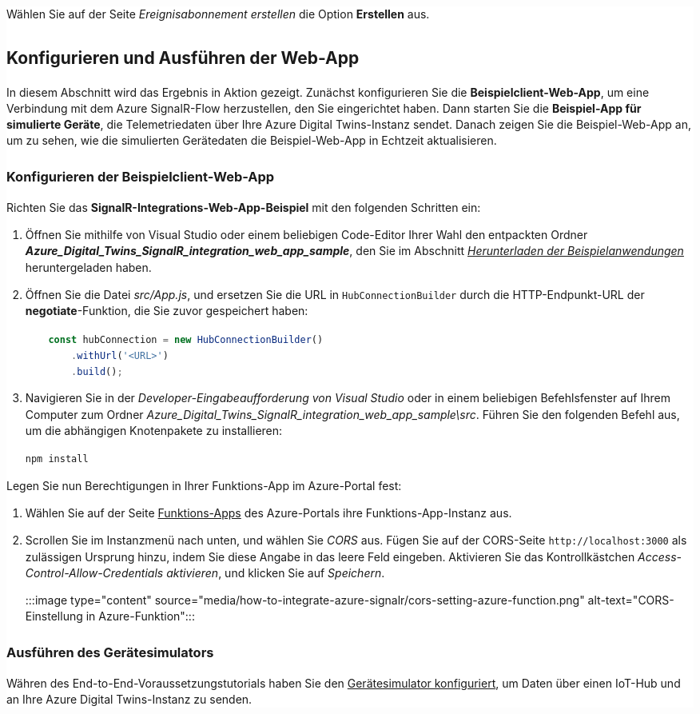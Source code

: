 Wählen Sie auf der Seite *Ereignisabonnement erstellen* die Option **Erstellen** aus.

## <a name="configure-and-run-the-web-app"></a>Konfigurieren und Ausführen der Web-App

In diesem Abschnitt wird das Ergebnis in Aktion gezeigt. Zunächst konfigurieren Sie die **Beispielclient-Web-App**, um eine Verbindung mit dem Azure SignalR-Flow herzustellen, den Sie eingerichtet haben. Dann starten Sie die **Beispiel-App für simulierte Geräte**, die Telemetriedaten über Ihre Azure Digital Twins-Instanz sendet. Danach zeigen Sie die Beispiel-Web-App an, um zu sehen, wie die simulierten Gerätedaten die Beispiel-Web-App in Echtzeit aktualisieren.

### <a name="configure-the-sample-client-web-app"></a>Konfigurieren der Beispielclient-Web-App

Richten Sie das **SignalR-Integrations-Web-App-Beispiel** mit den folgenden Schritten ein:
1. Öffnen Sie mithilfe von Visual Studio oder einem beliebigen Code-Editor Ihrer Wahl den entpackten Ordner _**Azure_Digital_Twins_SignalR_integration_web_app_sample**_, den Sie im Abschnitt [*Herunterladen der Beispielanwendungen*](#download-the-sample-applications) heruntergeladen haben.

1. Öffnen Sie die Datei *src/App.js*, und ersetzen Sie die URL in `HubConnectionBuilder` durch die HTTP-Endpunkt-URL der **negotiate**-Funktion, die Sie zuvor gespeichert haben:

    ```javascript
        const hubConnection = new HubConnectionBuilder()
            .withUrl('<URL>')
            .build();
    ```
1. Navigieren Sie in der *Developer-Eingabeaufforderung von Visual Studio* oder in einem beliebigen Befehlsfenster auf Ihrem Computer zum Ordner *Azure_Digital_Twins_SignalR_integration_web_app_sample\src*. Führen Sie den folgenden Befehl aus, um die abhängigen Knotenpakete zu installieren:

    ```cmd
    npm install
    ```

Legen Sie nun Berechtigungen in Ihrer Funktions-App im Azure-Portal fest:
1. Wählen Sie auf der Seite [Funktions-Apps](https://portal.azure.com/#blade/HubsExtension/BrowseResource/resourceType/Microsoft.Web%2Fsites/kind/functionapp) des Azure-Portals ihre Funktions-App-Instanz aus.
1. Scrollen Sie im Instanzmenü nach unten, und wählen Sie *CORS* aus. Fügen Sie auf der CORS-Seite `http://localhost:3000` als zulässigen Ursprung hinzu, indem Sie diese Angabe in das leere Feld eingeben. Aktivieren Sie das Kontrollkästchen *Access-Control-Allow-Credentials aktivieren*, und klicken Sie auf *Speichern*.

    :::image type="content" source="media/how-to-integrate-azure-signalr/cors-setting-azure-function.png" alt-text="CORS-Einstellung in Azure-Funktion":::

### <a name="run-the-device-simulator"></a>Ausführen des Gerätesimulators

Währen des End-to-End-Voraussetzungstutorials haben Sie den [Gerätesimulator konfiguriert](tutorial-end-to-end.md#configure-and-run-the-simulation), um Daten über einen IoT-Hub und an Ihre Azure Digital Twins-Instanz zu senden.
